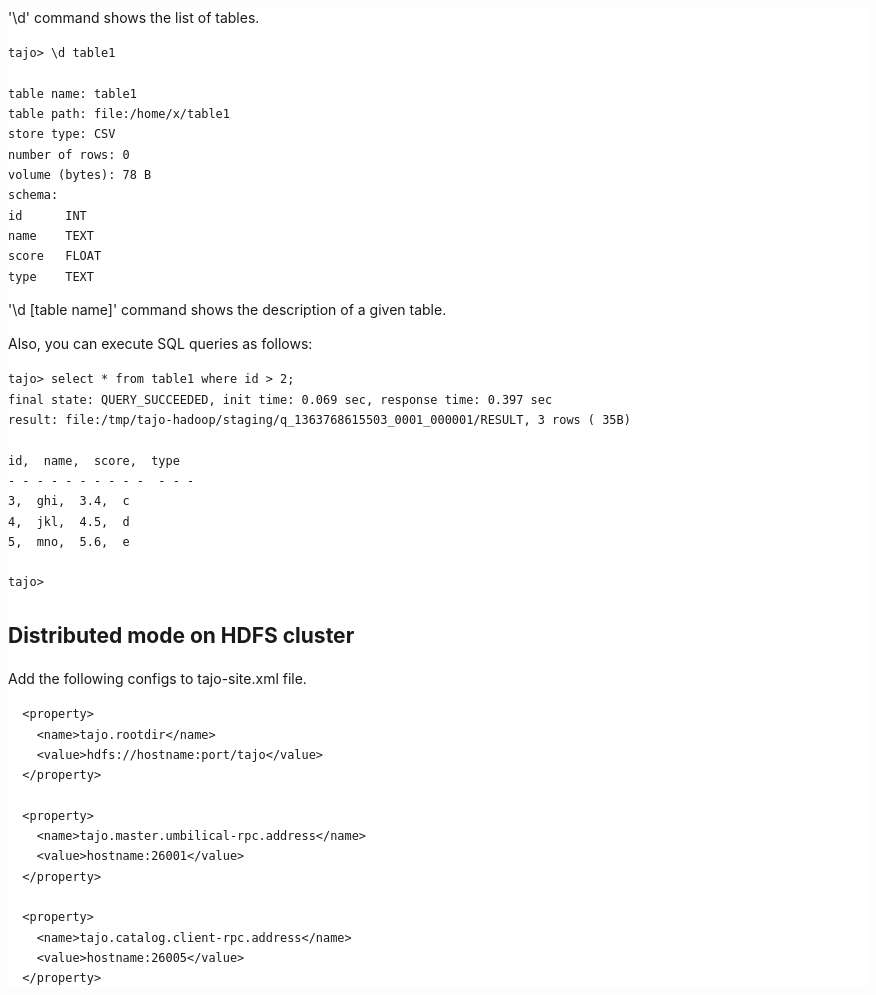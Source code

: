 '\d' command shows the list of tables.

```
tajo> \d table1

table name: table1
table path: file:/home/x/table1
store type: CSV
number of rows: 0
volume (bytes): 78 B
schema:
id      INT
name    TEXT
score   FLOAT
type    TEXT
```
'\d [table name]' command shows the description of a given table.

Also, you can execute SQL queries as follows: 

```
tajo> select * from table1 where id > 2;
final state: QUERY_SUCCEEDED, init time: 0.069 sec, response time: 0.397 sec
result: file:/tmp/tajo-hadoop/staging/q_1363768615503_0001_000001/RESULT, 3 rows ( 35B)

id,  name,  score,  type
- - - - - - - - - -  - - -
3,  ghi,  3.4,  c
4,  jkl,  4.5,  d
5,  mno,  5.6,  e

tajo>
```

## <a name="DistributedMode"></a>Distributed mode on HDFS cluster
Add the following configs to tajo-site.xml file.

```
  <property>
    <name>tajo.rootdir</name>
    <value>hdfs://hostname:port/tajo</value>
  </property>

  <property>
    <name>tajo.master.umbilical-rpc.address</name>
    <value>hostname:26001</value>
  </property>

  <property>
    <name>tajo.catalog.client-rpc.address</name>
    <value>hostname:26005</value>
  </property>
```
